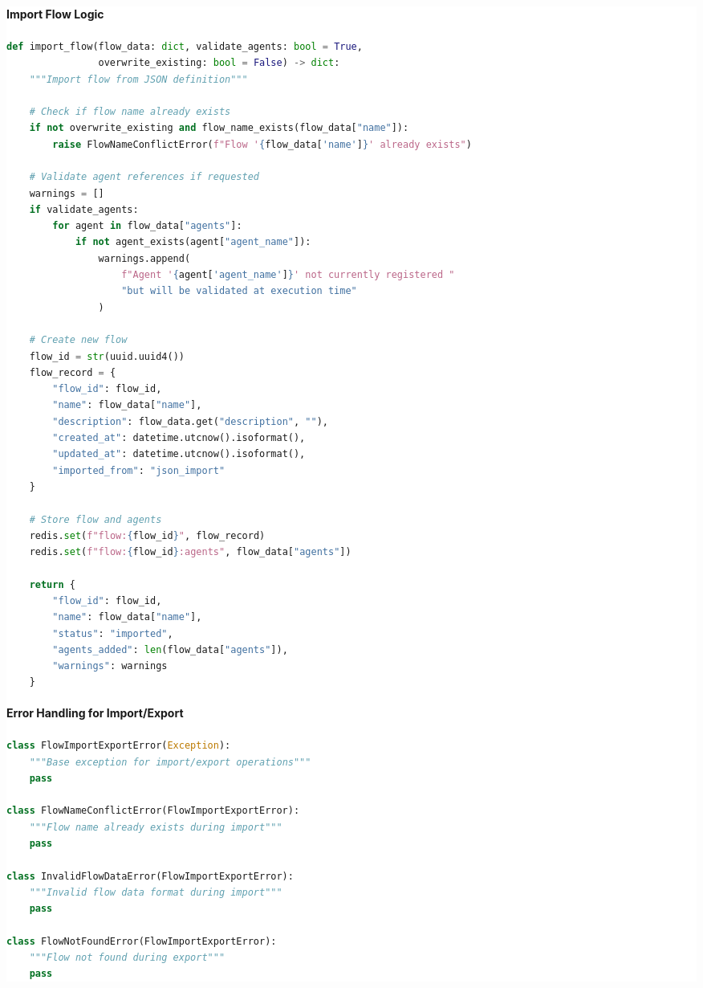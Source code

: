 #### Import Flow Logic
```python
def import_flow(flow_data: dict, validate_agents: bool = True, 
                overwrite_existing: bool = False) -> dict:
    """Import flow from JSON definition"""
    
    # Check if flow name already exists
    if not overwrite_existing and flow_name_exists(flow_data["name"]):
        raise FlowNameConflictError(f"Flow '{flow_data['name']}' already exists")
    
    # Validate agent references if requested
    warnings = []
    if validate_agents:
        for agent in flow_data["agents"]:
            if not agent_exists(agent["agent_name"]):
                warnings.append(
                    f"Agent '{agent['agent_name']}' not currently registered "
                    "but will be validated at execution time"
                )
    
    # Create new flow
    flow_id = str(uuid.uuid4())
    flow_record = {
        "flow_id": flow_id,
        "name": flow_data["name"],
        "description": flow_data.get("description", ""),
        "created_at": datetime.utcnow().isoformat(),
        "updated_at": datetime.utcnow().isoformat(),
        "imported_from": "json_import"
    }
    
    # Store flow and agents
    redis.set(f"flow:{flow_id}", flow_record)
    redis.set(f"flow:{flow_id}:agents", flow_data["agents"])
    
    return {
        "flow_id": flow_id,
        "name": flow_data["name"],
        "status": "imported",
        "agents_added": len(flow_data["agents"]),
        "warnings": warnings
    }
```

#### Error Handling for Import/Export
```python
class FlowImportExportError(Exception):
    """Base exception for import/export operations"""
    pass

class FlowNameConflictError(FlowImportExportError):
    """Flow name already exists during import"""
    pass

class InvalidFlowDataError(FlowImportExportError):
    """Invalid flow data format during import"""
    pass

class FlowNotFoundError(FlowImportExportError):
    """Flow not found during export"""
    pass
```
